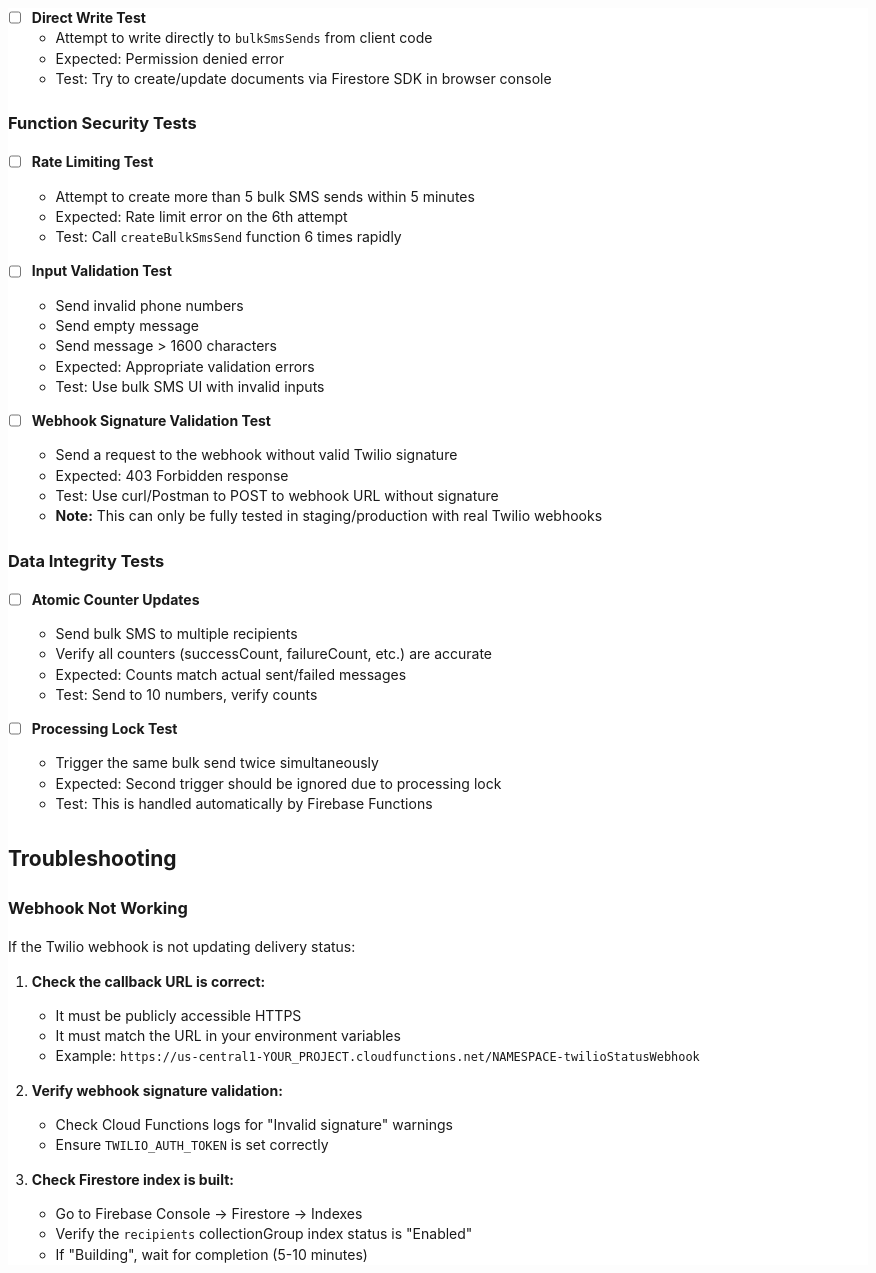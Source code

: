 - [ ] **Direct Write Test**
  - Attempt to write directly to `bulkSmsSends` from client code
  - Expected: Permission denied error
  - Test: Try to create/update documents via Firestore SDK in browser console

### Function Security Tests

- [ ] **Rate Limiting Test**
  - Attempt to create more than 5 bulk SMS sends within 5 minutes
  - Expected: Rate limit error on the 6th attempt
  - Test: Call `createBulkSmsSend` function 6 times rapidly

- [ ] **Input Validation Test**
  - Send invalid phone numbers
  - Send empty message
  - Send message > 1600 characters
  - Expected: Appropriate validation errors
  - Test: Use bulk SMS UI with invalid inputs

- [ ] **Webhook Signature Validation Test**
  - Send a request to the webhook without valid Twilio signature
  - Expected: 403 Forbidden response
  - Test: Use curl/Postman to POST to webhook URL without signature
  - **Note:** This can only be fully tested in staging/production with real Twilio webhooks

### Data Integrity Tests

- [ ] **Atomic Counter Updates**
  - Send bulk SMS to multiple recipients
  - Verify all counters (successCount, failureCount, etc.) are accurate
  - Expected: Counts match actual sent/failed messages
  - Test: Send to 10 numbers, verify counts

- [ ] **Processing Lock Test**
  - Trigger the same bulk send twice simultaneously
  - Expected: Second trigger should be ignored due to processing lock
  - Test: This is handled automatically by Firebase Functions

## Troubleshooting

### Webhook Not Working

If the Twilio webhook is not updating delivery status:

1. **Check the callback URL is correct:**
   - It must be publicly accessible HTTPS
   - It must match the URL in your environment variables
   - Example: `https://us-central1-YOUR_PROJECT.cloudfunctions.net/NAMESPACE-twilioStatusWebhook`

2. **Verify webhook signature validation:**
   - Check Cloud Functions logs for "Invalid signature" warnings
   - Ensure `TWILIO_AUTH_TOKEN` is set correctly

3. **Check Firestore index is built:**
   - Go to Firebase Console → Firestore → Indexes
   - Verify the `recipients` collectionGroup index status is "Enabled"
   - If "Building", wait for completion (5-10 minutes)
